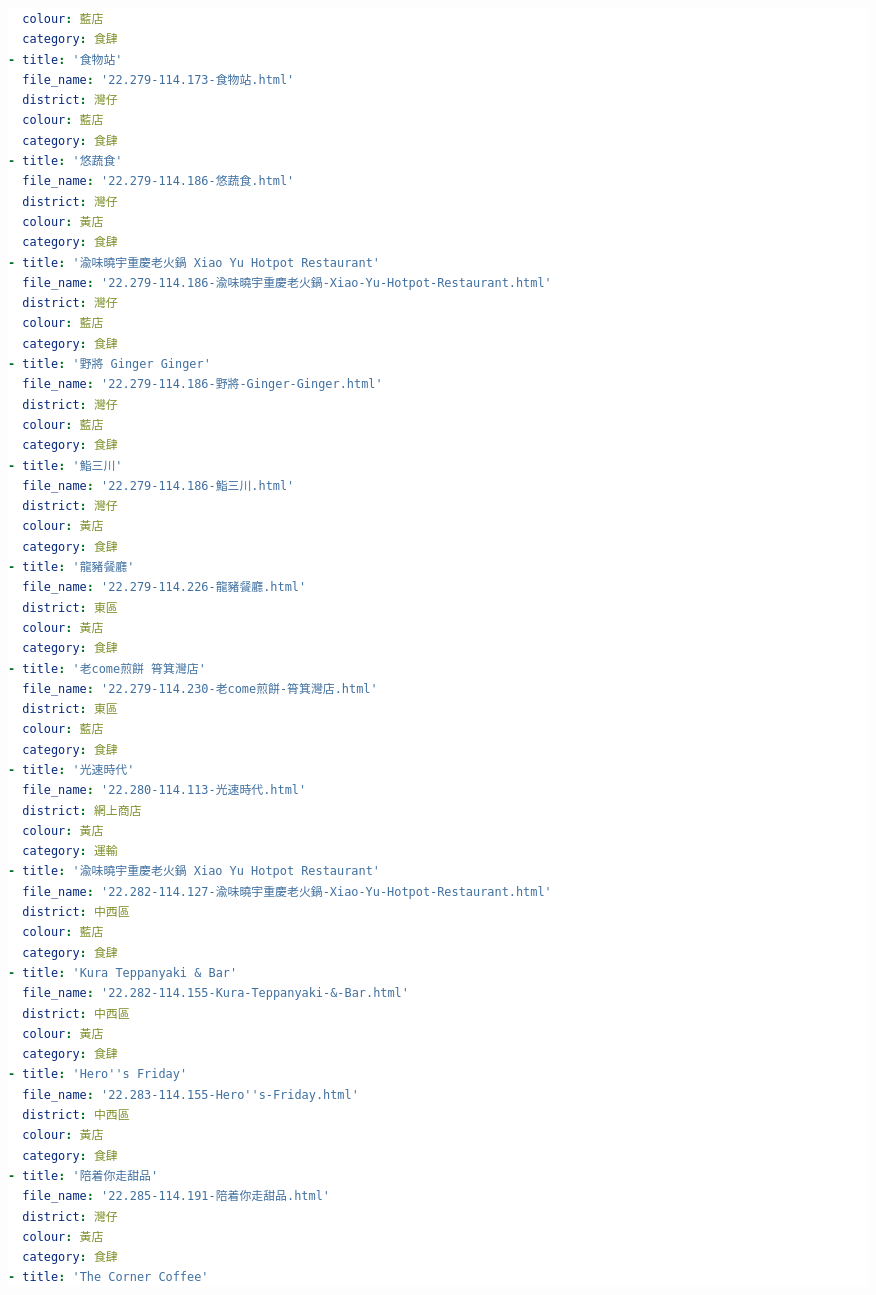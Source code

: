 ```yaml
  colour: 藍店
  category: 食肆
- title: '食物站'
  file_name: '22.279-114.173-食物站.html'
  district: 灣仔
  colour: 藍店
  category: 食肆
- title: '悠蔬食'
  file_name: '22.279-114.186-悠蔬食.html'
  district: 灣仔
  colour: 黃店
  category: 食肆
- title: '渝味曉宇重慶老火鍋 Xiao Yu Hotpot Restaurant'
  file_name: '22.279-114.186-渝味曉宇重慶老火鍋-Xiao-Yu-Hotpot-Restaurant.html'
  district: 灣仔
  colour: 藍店
  category: 食肆
- title: '野將 Ginger Ginger'
  file_name: '22.279-114.186-野將-Ginger-Ginger.html'
  district: 灣仔
  colour: 藍店
  category: 食肆
- title: '鮨三川'
  file_name: '22.279-114.186-鮨三川.html'
  district: 灣仔
  colour: 黃店
  category: 食肆
- title: '龍豬餐廳'
  file_name: '22.279-114.226-龍豬餐廳.html'
  district: 東區
  colour: 黃店
  category: 食肆
- title: '老come煎餅 筲箕灣店'
  file_name: '22.279-114.230-老come煎餅-筲箕灣店.html'
  district: 東區
  colour: 藍店
  category: 食肆
- title: '光速時代'
  file_name: '22.280-114.113-光速時代.html'
  district: 網上商店
  colour: 黃店
  category: 運輸
- title: '渝味曉宇重慶老火鍋 Xiao Yu Hotpot Restaurant'
  file_name: '22.282-114.127-渝味曉宇重慶老火鍋-Xiao-Yu-Hotpot-Restaurant.html'
  district: 中西區
  colour: 藍店
  category: 食肆
- title: 'Kura Teppanyaki & Bar'
  file_name: '22.282-114.155-Kura-Teppanyaki-&-Bar.html'
  district: 中西區
  colour: 黃店
  category: 食肆
- title: 'Hero''s Friday'
  file_name: '22.283-114.155-Hero''s-Friday.html'
  district: 中西區
  colour: 黃店
  category: 食肆
- title: '陪着你走甜品'
  file_name: '22.285-114.191-陪着你走甜品.html'
  district: 灣仔
  colour: 黃店
  category: 食肆
- title: 'The Corner Coffee'
```